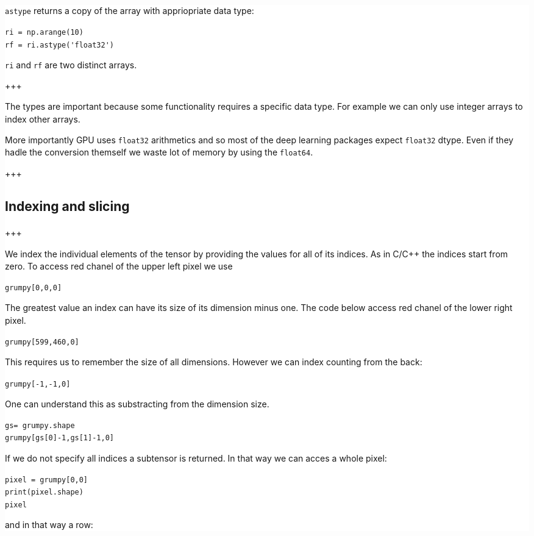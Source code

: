 `astype` returns a copy of the array with appriopriate data type:

```{code-cell}
ri = np.arange(10)
rf = ri.astype('float32')
```

`ri` and `rf` are two distinct arrays.

+++

The types are important because some functionality  requires a specific data type. For example we can only use integer arrays to index other arrays. 

More importantly GPU  uses `float32` arithmetics and so most of the deep learning packages expect `float32` dtype. Even if they hadle the conversion themself we waste lot of memory by using the `float64`.

+++

## Indexing and slicing

+++

We index the individual elements of the tensor by providing the values for all of its indices. As in C/C++ the indices start from zero. To access red chanel of the upper left pixel we use

```{code-cell}
grumpy[0,0,0]
```

The greatest value an index can have its size of its dimension minus one. The code below access red chanel of the lower right pixel.

```{code-cell}
grumpy[599,460,0]
```

This requires us to remember the size of all dimensions. However we can index counting from the back:

```{code-cell}
grumpy[-1,-1,0]
```

One can understand this as substracting from the dimension size.

```{code-cell}
gs= grumpy.shape
grumpy[gs[0]-1,gs[1]-1,0]
```

If we do not specify all indices a subtensor is returned. In that way we can acces a whole pixel:

```{code-cell}
pixel = grumpy[0,0]
print(pixel.shape)
pixel
```

and in that way a row:
